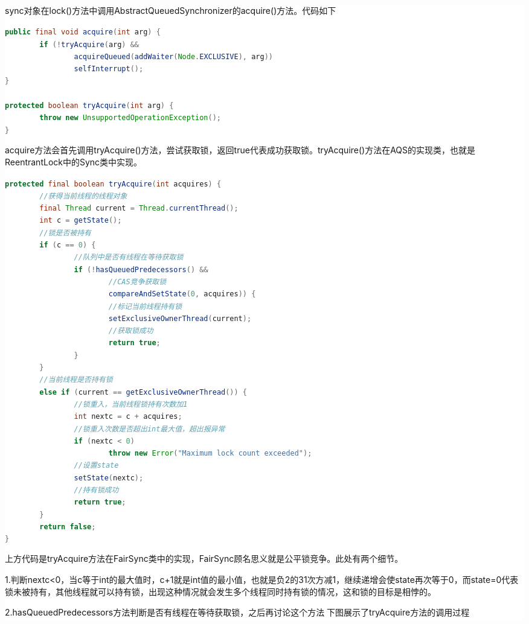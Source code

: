 sync对象在lock()方法中调用AbstractQueuedSynchronizer的acquire()方法。代码如下

```java
public final void acquire(int arg) {
		if (!tryAcquire(arg) &&
				acquireQueued(addWaiter(Node.EXCLUSIVE), arg))
				selfInterrupt();
}

protected boolean tryAcquire(int arg) {
		throw new UnsupportedOperationException();
}
```
acquire方法会首先调用tryAcquire()方法，尝试获取锁，返回true代表成功获取锁。tryAcquire()方法在AQS的实现类，也就是ReentrantLock中的Sync类中实现。

```java
protected final boolean tryAcquire(int acquires) {
		//获得当前线程的线程对象
		final Thread current = Thread.currentThread();
		int c = getState();
		//锁是否被持有
		if (c == 0) {
				//队列中是否有线程在等待获取锁
				if (!hasQueuedPredecessors() &&
						//CAS竞争获取锁
						compareAndSetState(0, acquires)) {
						//标记当前线程持有锁
						setExclusiveOwnerThread(current);
						//获取锁成功
						return true;
				}
		}
		//当前线程是否持有锁
		else if (current == getExclusiveOwnerThread()) {
				//锁重入，当前线程锁持有次数加1
				int nextc = c + acquires;
				//锁重入次数是否超出int最大值，超出报异常
				if (nextc < 0)
						throw new Error("Maximum lock count exceeded");
				//设置state
				setState(nextc);
				//持有锁成功
				return true;
		}
		return false;
}
```
上方代码是tryAcquire方法在FairSync类中的实现，FairSync顾名思义就是公平锁竞争。此处有两个细节。

1.判断nextc<0，当c等于int的最大值时，c+1就是int值的最小值，也就是负2的31次方减1，继续递增会使state再次等于0，而state=0代表锁未被持有，其他线程就可以持有锁，出现这种情况就会发生多个线程同时持有锁的情况，这和锁的目标是相悖的。

2.hasQueuedPredecessors方法判断是否有线程在等待获取锁，之后再讨论这个方法
下图展示了tryAcquire方法的调用过程
